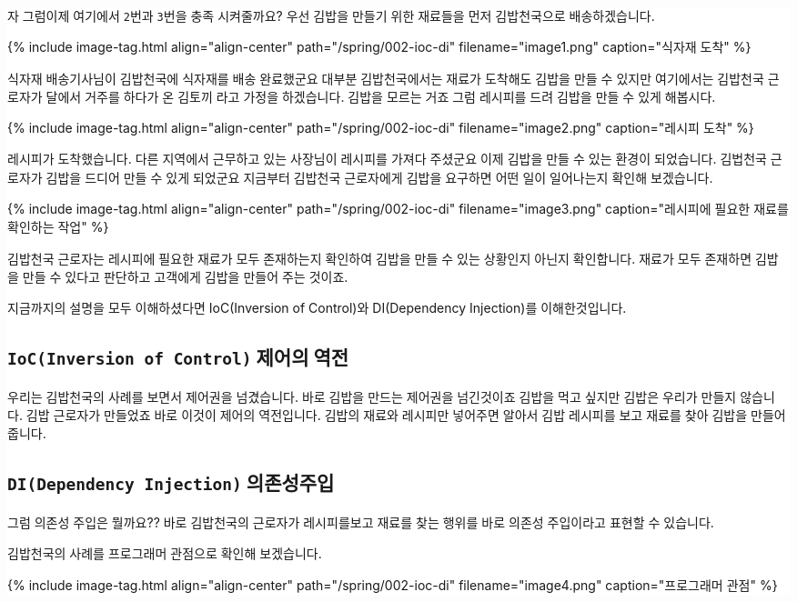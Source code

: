 자 그럼이제 여기에서 `2`번과 `3`번을 충족 시켜줄까요? 우선 김밥을 만들기 위한 재료들을 먼저 김밥천국으로 배송하겠습니다.

{% 
  include image-tag.html
  align="align-center"
  path="/spring/002-ioc-di"
  filename="image1.png"
  caption="식자재 도착"
%}

식자재 배송기사님이 김밥천국에 식자재를 배송 완료했군요 대부분 김밥천국에서는 재료가 도착해도 김밥을 만들 수 있지만 여기에서는 김밥천국 근로자가 달에서 거주를 하다가 온
김토끼 라고 가정을 하겠습니다. 김밥을 모르는 거죠 그럼 레시피를 드려 김밥을 만들 수 있게 해봅시다.

{% 
  include image-tag.html
  align="align-center"
  path="/spring/002-ioc-di"
  filename="image2.png"
  caption="레시피 도착"
%}

레시피가 도착했습니다. 다른 지역에서 근무하고 있는 사장님이 레시피를 가져다 주셨군요 이제 김밥을 만들 수 있는 환경이 되었습니다. 김법천국 근로자가 김밥을 드디어 만들 수 있게 되었군요 지금부터 김밥천국 근로자에게 김밥을 요구하면 어떤 일이 일어나는지 확인해 보겠습니다.

{% 
  include image-tag.html
  align="align-center"
  path="/spring/002-ioc-di"
  filename="image3.png"
  caption="레시피에 필요한 재료를 확인하는 작업"
%}

김밥천국 근로자는 레시피에 필요한 재료가 모두 존재하는지 확인하여 김밥을 만들 수 있는 상황인지 아닌지 확인합니다. 재료가 모두 존재하면 김밥을 만들 수 있다고 판단하고 고객에게 김밥을 만들어 주는 것이죠.

지금까지의 설명을 모두 이해하셨다면 IoC(Inversion of Control)와 DI(Dependency Injection)를 이해한것입니다.

## `IoC(Inversion of Control)` 제어의 역전
우리는 김밥천국의 사례를 보면서 제어권을 넘겼습니다. 바로 김밥을 만드는 제어권을 넘긴것이죠 김밥을 먹고 싶지만 김밥은 우리가 만들지 않습니다. 김밥 근로자가 만들었죠 바로 이것이 제어의 역전입니다. 김밥의 재료와 레시피만 넣어주면 알아서 김밥 레시피를 보고 재료를 찾아 김밥을 만들어줍니다.

## `DI(Dependency Injection)` 의존성주입
그럼 의존성 주입은 뭘까요?? 바로 김밥천국의 근로자가 레시피를보고 재료를 찾는 행위를 바로 의존성 주입이라고 표현할 수 있습니다.

김밥천국의 사례를 프로그래머 관점으로 확인해 보겠습니다.

{% 
  include image-tag.html
  align="align-center"
  path="/spring/002-ioc-di"
  filename="image4.png"
  caption="프로그래머 관점"
%}
